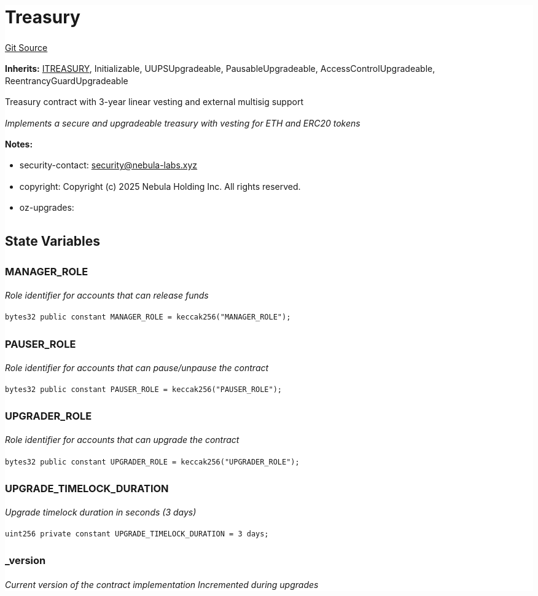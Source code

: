 # Treasury
[Git Source](https://github.com/nebula-labs-xyz/lendefi-protocol/blob/d0b15d8d57415f38e3db367bb9e72ba910580c33/contracts/ecosystem/Treasury.sol)

**Inherits:**
[ITREASURY](/contracts/interfaces/ITreasury.sol/interface.ITREASURY.md), Initializable, UUPSUpgradeable, PausableUpgradeable, AccessControlUpgradeable, ReentrancyGuardUpgradeable

Treasury contract with 3-year linear vesting and external multisig support

*Implements a secure and upgradeable treasury with vesting for ETH and ERC20 tokens*

**Notes:**
- security-contact: security@nebula-labs.xyz

- copyright: Copyright (c) 2025 Nebula Holding Inc. All rights reserved.

- oz-upgrades: 


## State Variables
### MANAGER_ROLE
*Role identifier for accounts that can release funds*


```solidity
bytes32 public constant MANAGER_ROLE = keccak256("MANAGER_ROLE");
```


### PAUSER_ROLE
*Role identifier for accounts that can pause/unpause the contract*


```solidity
bytes32 public constant PAUSER_ROLE = keccak256("PAUSER_ROLE");
```


### UPGRADER_ROLE
*Role identifier for accounts that can upgrade the contract*


```solidity
bytes32 public constant UPGRADER_ROLE = keccak256("UPGRADER_ROLE");
```


### UPGRADE_TIMELOCK_DURATION
*Upgrade timelock duration in seconds (3 days)*


```solidity
uint256 private constant UPGRADE_TIMELOCK_DURATION = 3 days;
```


### _version
*Current version of the contract implementation
Incremented during upgrades*
